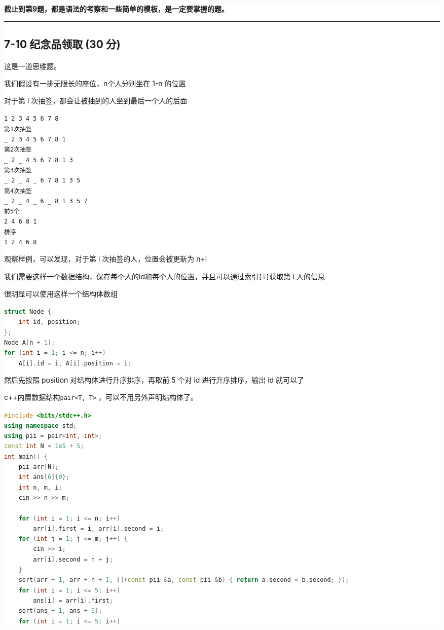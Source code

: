 **截止到第9题，都是语法的考察和一些简单的模板，是一定要掌握的题。**

------

## 7-10 纪念品领取  (30 分)

这是一道思维题。

我们假设有一排无限长的座位，n个人分别坐在 1-n 的位置

对于第 i 次抽签，都会让被抽到的人坐到最后一个人的后面

```txt
1 2 3 4 5 6 7 8
第1次抽签
_ 2 3 4 5 6 7 8 1
第2次抽签
_ 2 _ 4 5 6 7 8 1 3
第3次抽签
_ 2 _ 4 _ 6 7 8 1 3 5
第4次抽签
_ 2 _ 4 _ 6 _ 8 1 3 5 7
前5个
2 4 6 8 1
排序
1 2 4 6 8
```

观察样例，可以发现，对于第 i 次抽签的人，位置会被更新为 n+i

我们需要这样一个数据结构，保存每个人的id和每个人的位置，并且可以通过索引`[i]`获取第 i 人的信息

很明显可以使用这样一个结构体数组

```cpp
struct Node {
	int id, position;
};
Node A[n + 1];
for (int i = 1; i <= n; i++)
	A[i].id = i, A[i].position = i;
```

然后先按照 position 对结构体进行升序排序，再取前 5 个对 id 进行升序排序，输出 id 就可以了

c++内置数据结构`pair<T, T>` ，可以不用另外声明结构体了。

```cpp
#include <bits/stdc++.h>
using namespace std;
using pii = pair<int, int>;
const int N = 1e5 + 5;
int main() {
    pii arr[N];
    int ans[6]{0};
    int n, m, i;
    cin >> n >> m;

    for (int i = 1; i <= n; i++)
        arr[i].first = i, arr[i].second = i;
    for (int j = 1; j <= m; j++) {
        cin >> i;
        arr[i].second = n + j;
    }
    sort(arr + 1, arr + n + 1, [](const pii &a, const pii &b) { return a.second < b.second; });
    for (int i = 1; i <= 5; i++)
        ans[i] = arr[i].first;
    sort(ans + 1, ans + 6);
    for (int i = 1; i <= 5; i++)
```